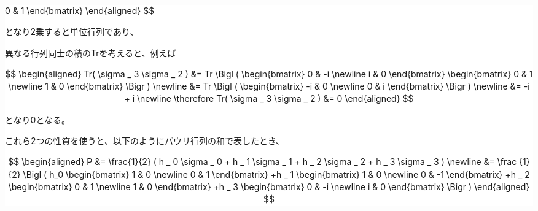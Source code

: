 0 & 1
\end{bmatrix}
\end{aligned}
$$

となり2乗すると単位行列であり、

異なる行列同士の積のTrを考えると、例えば

$$
\begin{aligned}
Tr( \sigma _ 3 \sigma _ 2 ) &= Tr \Bigl (
\begin{bmatrix}
0 & -i \newline
i & 0
\end{bmatrix}
\begin{bmatrix}
0 & 1 \newline
1 & 0
\end{bmatrix} \Bigr ) \newline
&= Tr \Bigl (
\begin{bmatrix}
-i & 0 \newline
0 & i
\end{bmatrix} \Bigr ) \newline
&= 
-i + i \newline
\therefore Tr( \sigma _ 3 \sigma _ 2 ) 
&=
0
\end{aligned}
$$

となり0となる。

これら2つの性質を使うと、以下のようにパウリ行列の和で表したとき、

$$
\begin{aligned}
P &= \frac{1}{2} (
h _ 0 \sigma _ 0 + h _ 1
\sigma _ 1 + h _ 2 \sigma _ 2 + h _ 3 \sigma _ 3 ) \newline
&= \frac {1} {2} \Bigl (
h_0 
\begin{bmatrix}
1 & 0 \newline
0 & 1
\end{bmatrix}
+h _ 1
\begin{bmatrix}
1 & 0 \newline
0 & -1
\end{bmatrix}
+h _ 2
\begin{bmatrix}
0 & 1 \newline
1 & 0
\end{bmatrix}
+h _ 3
\begin{bmatrix}
0 & -i \newline
i & 0 
\end{bmatrix} 
\Bigr )
\end{aligned}
$$

